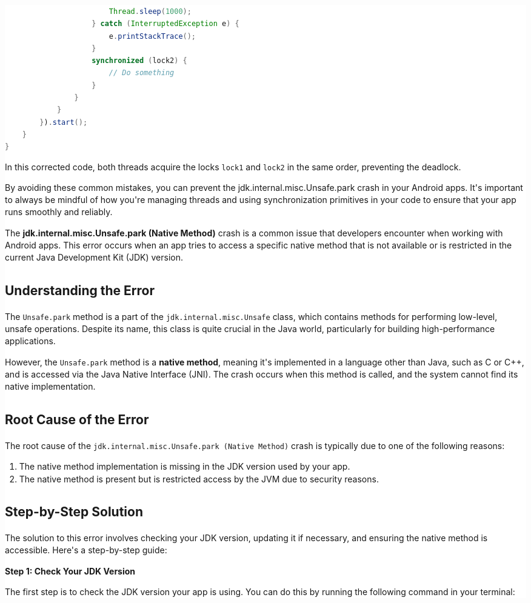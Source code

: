 ```java
                        Thread.sleep(1000);
                    } catch (InterruptedException e) {
                        e.printStackTrace();
                    }
                    synchronized (lock2) {
                        // Do something
                    }
                }
            }
        }).start();
    }
}
```

In this corrected code, both threads acquire the locks `lock1` and `lock2` in the same order, preventing the deadlock.

By avoiding these common mistakes, you can prevent the jdk.internal.misc.Unsafe.park crash in your Android apps. It's important to always be mindful of how you're managing threads and using synchronization primitives in your code to ensure that your app runs smoothly and reliably.

The **jdk.internal.misc.Unsafe.park (Native Method)** crash is a common issue that developers encounter when working with Android apps. This error occurs when an app tries to access a specific native method that is not available or is restricted in the current Java Development Kit (JDK) version. 

## **Understanding the Error**

The `Unsafe.park` method is a part of the `jdk.internal.misc.Unsafe` class, which contains methods for performing low-level, unsafe operations. Despite its name, this class is quite crucial in the Java world, particularly for building high-performance applications.

However, the `Unsafe.park` method is a **native method**, meaning it's implemented in a language other than Java, such as C or C++, and is accessed via the Java Native Interface (JNI). The crash occurs when this method is called, and the system cannot find its native implementation.

## **Root Cause of the Error**

The root cause of the `jdk.internal.misc.Unsafe.park (Native Method)` crash is typically due to one of the following reasons:

1. The native method implementation is missing in the JDK version used by your app.
2. The native method is present but is restricted access by the JVM due to security reasons.

## **Step-by-Step Solution**

The solution to this error involves checking your JDK version, updating it if necessary, and ensuring the native method is accessible. Here's a step-by-step guide:

**Step 1: Check Your JDK Version**

The first step is to check the JDK version your app is using. You can do this by running the following command in your terminal:
